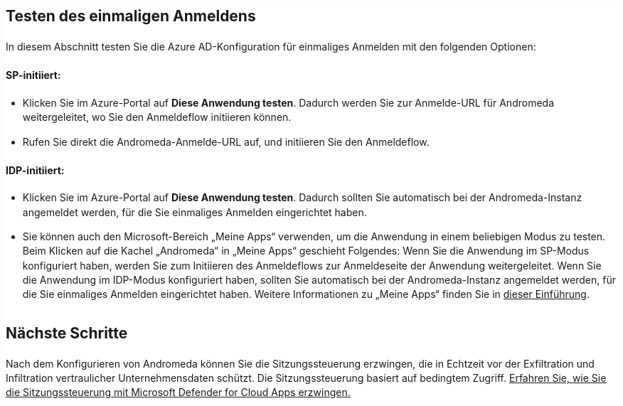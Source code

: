 ## <a name="test-sso"></a>Testen des einmaligen Anmeldens

In diesem Abschnitt testen Sie die Azure AD-Konfiguration für einmaliges Anmelden mit den folgenden Optionen:

#### <a name="sp-initiated"></a>SP-initiiert:

* Klicken Sie im Azure-Portal auf **Diese Anwendung testen**. Dadurch werden Sie zur Anmelde-URL für Andromeda weitergeleitet, wo Sie den Anmeldeflow initiieren können.

* Rufen Sie direkt die Andromeda-Anmelde-URL auf, und initiieren Sie den Anmeldeflow.

#### <a name="idp-initiated"></a>IDP-initiiert:

* Klicken Sie im Azure-Portal auf **Diese Anwendung testen**. Dadurch sollten Sie automatisch bei der Andromeda-Instanz angemeldet werden, für die Sie einmaliges Anmelden eingerichtet haben.

* Sie können auch den Microsoft-Bereich „Meine Apps“ verwenden, um die Anwendung in einem beliebigen Modus zu testen. Beim Klicken auf die Kachel „Andromeda“ in „Meine Apps“ geschieht Folgendes: Wenn Sie die Anwendung im SP-Modus konfiguriert haben, werden Sie zum Initiieren des Anmeldeflows zur Anmeldeseite der Anwendung weitergeleitet. Wenn Sie die Anwendung im IDP-Modus konfiguriert haben, sollten Sie automatisch bei der Andromeda-Instanz angemeldet werden, für die Sie einmaliges Anmelden eingerichtet haben. Weitere Informationen zu „Meine Apps“ finden Sie in [dieser Einführung](https://support.microsoft.com/account-billing/sign-in-and-start-apps-from-the-my-apps-portal-2f3b1bae-0e5a-4a86-a33e-876fbd2a4510).

## <a name="next-steps"></a>Nächste Schritte

Nach dem Konfigurieren von Andromeda können Sie die Sitzungssteuerung erzwingen, die in Echtzeit vor der Exfiltration und Infiltration vertraulicher Unternehmensdaten schützt. Die Sitzungssteuerung basiert auf bedingtem Zugriff. [Erfahren Sie, wie Sie die Sitzungssteuerung mit Microsoft Defender for Cloud Apps erzwingen.](/cloud-app-security/proxy-deployment-any-app)
